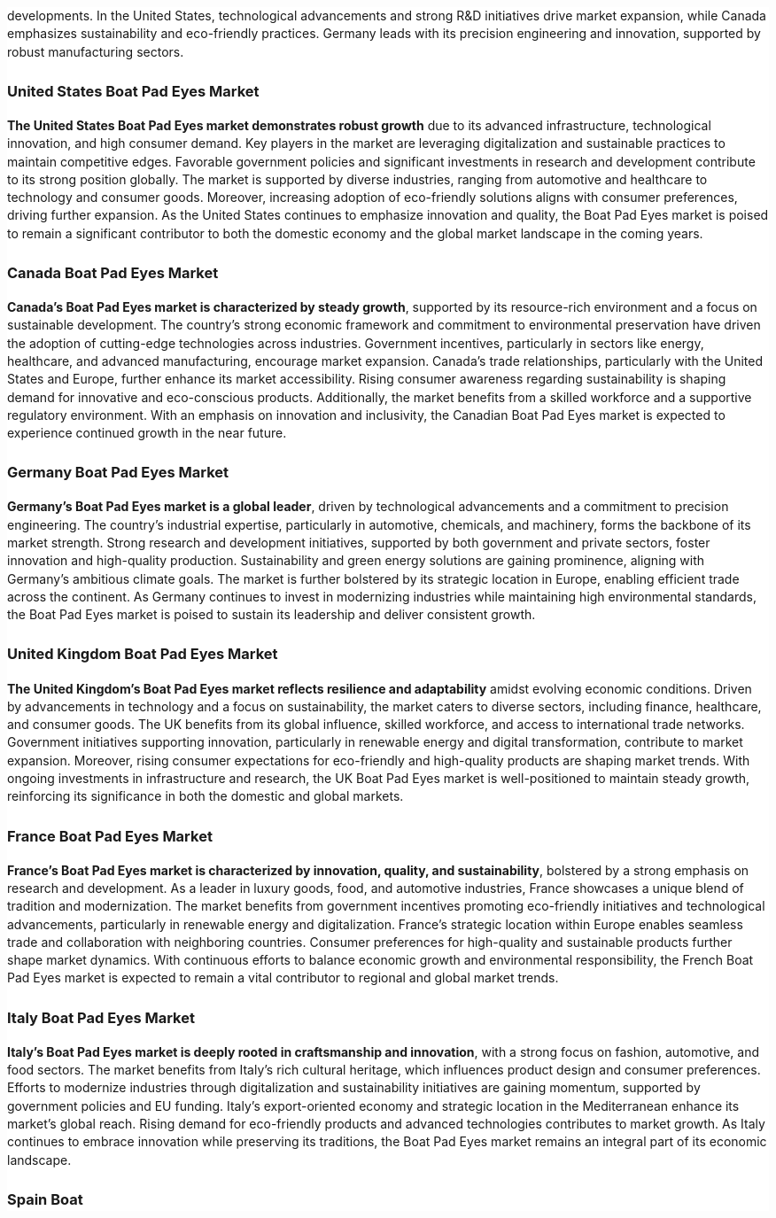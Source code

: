 developments. In the United States, technological advancements and strong R&amp;D initiatives drive market expansion, while Canada emphasizes sustainability and eco-friendly practices. Germany leads with its precision engineering and innovation, supported by robust manufacturing sectors.</span></em></p></blockquote><h3><strong>United States Boat Pad Eyes Market</strong></h3><p><strong>The United States Boat Pad Eyes market demonstrates robust growth</strong> due to its advanced infrastructure, technological innovation, and high consumer demand. Key players in the market are leveraging digitalization and sustainable practices to maintain competitive edges. Favorable government policies and significant investments in research and development contribute to its strong position globally. The market is supported by diverse industries, ranging from automotive and healthcare to technology and consumer goods. Moreover, increasing adoption of eco-friendly solutions aligns with consumer preferences, driving further expansion. As the United States continues to emphasize innovation and quality, the Boat Pad Eyes market is poised to remain a significant contributor to both the domestic economy and the global market landscape in the coming years.</p><h3><strong>Canada Boat Pad Eyes Market</strong></h3><p><strong>Canada&rsquo;s Boat Pad Eyes market is characterized by steady growth</strong>, supported by its resource-rich environment and a focus on sustainable development. The country&rsquo;s strong economic framework and commitment to environmental preservation have driven the adoption of cutting-edge technologies across industries. Government incentives, particularly in sectors like energy, healthcare, and advanced manufacturing, encourage market expansion. Canada&rsquo;s trade relationships, particularly with the United States and Europe, further enhance its market accessibility. Rising consumer awareness regarding sustainability is shaping demand for innovative and eco-conscious products. Additionally, the market benefits from a skilled workforce and a supportive regulatory environment. With an emphasis on innovation and inclusivity, the Canadian Boat Pad Eyes market is expected to experience continued growth in the near future.</p><h3><strong>Germany Boat Pad Eyes Market</strong></h3><p><strong>Germany&rsquo;s Boat Pad Eyes market is a global leader</strong>, driven by technological advancements and a commitment to precision engineering. The country&rsquo;s industrial expertise, particularly in automotive, chemicals, and machinery, forms the backbone of its market strength. Strong research and development initiatives, supported by both government and private sectors, foster innovation and high-quality production. Sustainability and green energy solutions are gaining prominence, aligning with Germany&rsquo;s ambitious climate goals. The market is further bolstered by its strategic location in Europe, enabling efficient trade across the continent. As Germany continues to invest in modernizing industries while maintaining high environmental standards, the Boat Pad Eyes market is poised to sustain its leadership and deliver consistent growth.</p><h3><strong>United Kingdom Boat Pad Eyes Market</strong></h3><p><strong>The United Kingdom&rsquo;s Boat Pad Eyes market reflects resilience and adaptability</strong> amidst evolving economic conditions. Driven by advancements in technology and a focus on sustainability, the market caters to diverse sectors, including finance, healthcare, and consumer goods. The UK benefits from its global influence, skilled workforce, and access to international trade networks. Government initiatives supporting innovation, particularly in renewable energy and digital transformation, contribute to market expansion. Moreover, rising consumer expectations for eco-friendly and high-quality products are shaping market trends. With ongoing investments in infrastructure and research, the UK Boat Pad Eyes market is well-positioned to maintain steady growth, reinforcing its significance in both the domestic and global markets.</p><h3><strong>France Boat Pad Eyes Market</strong></h3><p><strong>France&rsquo;s Boat Pad Eyes market is characterized by innovation, quality, and sustainability</strong>, bolstered by a strong emphasis on research and development. As a leader in luxury goods, food, and automotive industries, France showcases a unique blend of tradition and modernization. The market benefits from government incentives promoting eco-friendly initiatives and technological advancements, particularly in renewable energy and digitalization. France&rsquo;s strategic location within Europe enables seamless trade and collaboration with neighboring countries. Consumer preferences for high-quality and sustainable products further shape market dynamics. With continuous efforts to balance economic growth and environmental responsibility, the French Boat Pad Eyes market is expected to remain a vital contributor to regional and global market trends.</p><h3><strong>Italy Boat Pad Eyes Market</strong></h3><p><strong>Italy&rsquo;s Boat Pad Eyes market is deeply rooted in craftsmanship and innovation</strong>, with a strong focus on fashion, automotive, and food sectors. The market benefits from Italy&rsquo;s rich cultural heritage, which influences product design and consumer preferences. Efforts to modernize industries through digitalization and sustainability initiatives are gaining momentum, supported by government policies and EU funding. Italy&rsquo;s export-oriented economy and strategic location in the Mediterranean enhance its market&rsquo;s global reach. Rising demand for eco-friendly products and advanced technologies contributes to market growth. As Italy continues to embrace innovation while preserving its traditions, the Boat Pad Eyes market remains an integral part of its economic landscape.</p><h3><strong>Spain Boat
